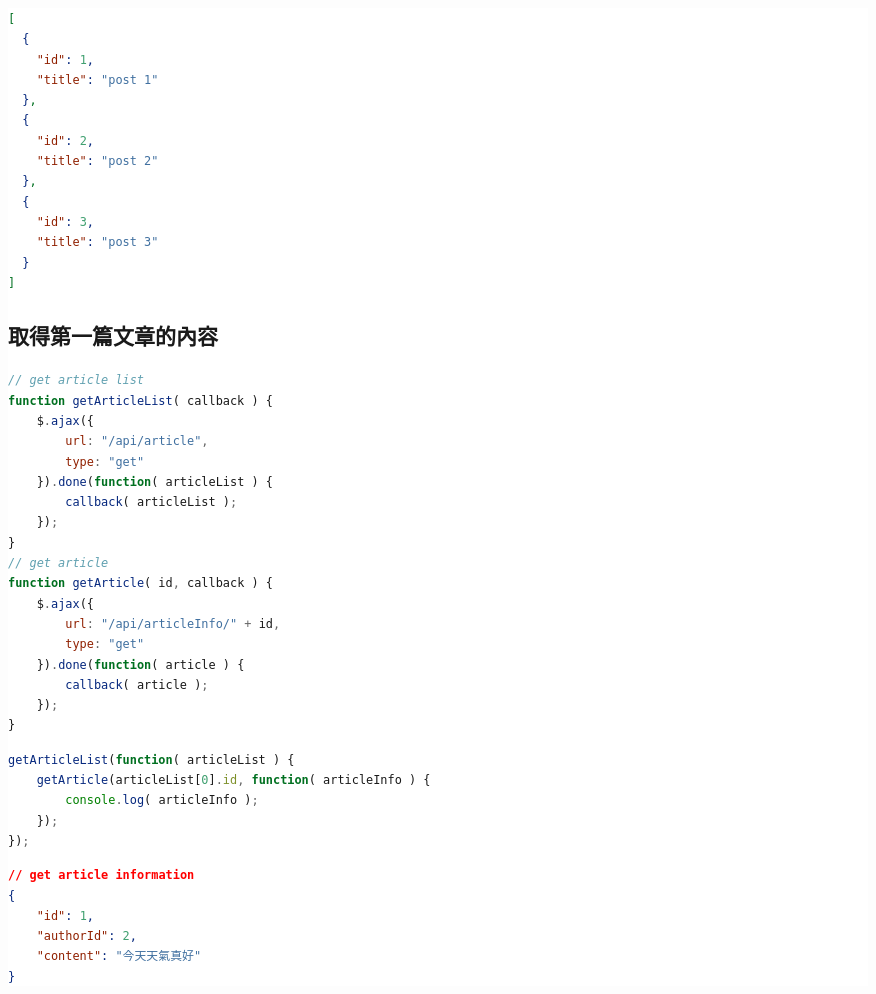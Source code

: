 ```JSON
[
  {
    "id": 1,
    "title": "post 1"
  },
  {
    "id": 2,
    "title": "post 2"
  },
  {
    "id": 3,
    "title": "post 3"
  }
]
```

## 取得第一篇文章的內容
```javascript
// get article list
function getArticleList( callback ) {
    $.ajax({
        url: "/api/article",
        type: "get"
    }).done(function( articleList ) {
        callback( articleList );
    });
}
// get article
function getArticle( id, callback ) {
    $.ajax({
        url: "/api/articleInfo/" + id,
        type: "get"
    }).done(function( article ) {
        callback( article );
    });
}
```

```javascript
getArticleList(function( articleList ) {
    getArticle(articleList[0].id, function( articleInfo ) {
        console.log( articleInfo );
    });
});
```

```JSON
// get article information
{
    "id": 1,
    "authorId": 2,
    "content": "今天天氣真好"
}
```
